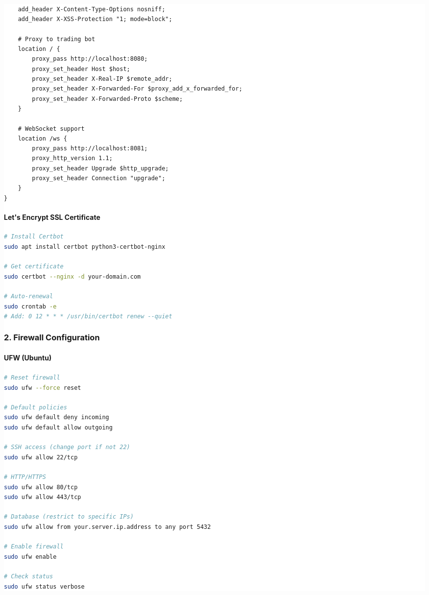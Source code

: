 ```nginx
    add_header X-Content-Type-Options nosniff;
    add_header X-XSS-Protection "1; mode=block";

    # Proxy to trading bot
    location / {
        proxy_pass http://localhost:8080;
        proxy_set_header Host $host;
        proxy_set_header X-Real-IP $remote_addr;
        proxy_set_header X-Forwarded-For $proxy_add_x_forwarded_for;
        proxy_set_header X-Forwarded-Proto $scheme;
    }

    # WebSocket support
    location /ws {
        proxy_pass http://localhost:8081;
        proxy_http_version 1.1;
        proxy_set_header Upgrade $http_upgrade;
        proxy_set_header Connection "upgrade";
    }
}
```

#### **Let's Encrypt SSL Certificate**
```bash
# Install Certbot
sudo apt install certbot python3-certbot-nginx

# Get certificate
sudo certbot --nginx -d your-domain.com

# Auto-renewal
sudo crontab -e
# Add: 0 12 * * * /usr/bin/certbot renew --quiet
```

### **2. Firewall Configuration**

#### **UFW (Ubuntu)**
```bash
# Reset firewall
sudo ufw --force reset

# Default policies
sudo ufw default deny incoming
sudo ufw default allow outgoing

# SSH access (change port if not 22)
sudo ufw allow 22/tcp

# HTTP/HTTPS
sudo ufw allow 80/tcp
sudo ufw allow 443/tcp

# Database (restrict to specific IPs)
sudo ufw allow from your.server.ip.address to any port 5432

# Enable firewall
sudo ufw enable

# Check status
sudo ufw status verbose
```
